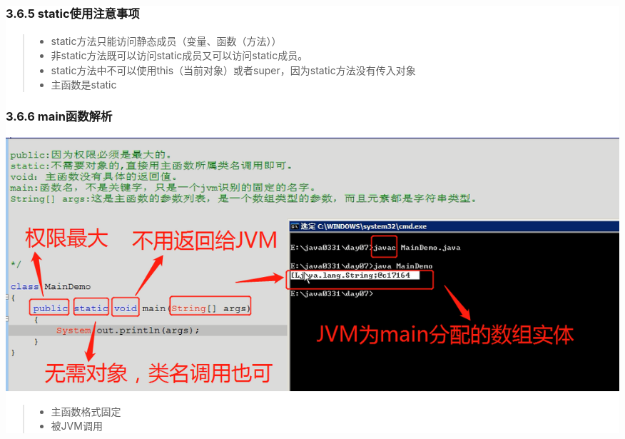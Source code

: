 ### 3.6.5 static使用注意事项
> * static方法只能访问静态成员（变量、函数（方法））
> * 非static方法既可以访问static成员又可以访问static成员。
> * static方法中不可以使用this（当前对象）或者super，因为static方法没有传入对象
> * 主函数是static

### 3.6.6 main函数解析
![main解析](image/main解析.png)
> * 主函数格式固定 
> * 被JVM调用